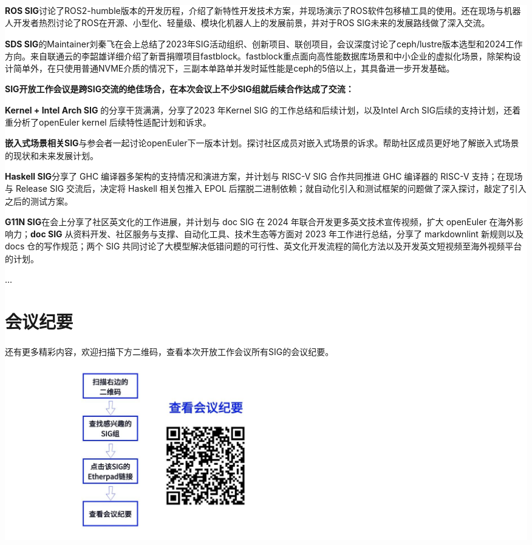 **ROS SIG**讨论了ROS2-humble版本的开发历程，介绍了新特性开发技术方案，并现场演示了ROS软件包移植工具的使用。还在现场与机器人开发者热烈讨论了ROS在开源、小型化、轻量级、模块化机器人上的发展前景，并对于ROS
SIG未来的发展路线做了深入交流。

**SDS SIG**的Maintainer刘秦飞在会上总结了2023年SIG活动组织、创新项目、联创项目，会议深度讨论了ceph/lustre版本选型和2024工作方向。来自联通云的李韶雄详细介绍了新晋捐赠项目fastblock。fastblock重点面向高性能数据库场景和中小企业的虚拟化场景，除架构设计简单外，在只使用普通NVME介质的情况下，三副本单路单并发时延性能是ceph的5倍以上，其具备进一步开发基础。

**SIG开放工作会议是跨SIG交流的绝佳场合，在本次会议上不少SIG组就后续合作达成了交流：**

**Kernel + Intel Arch SIG** 的分享干货满满，分享了2023 年Kernel SIG
的工作总结和后续计划，以及Intel Arch
SIG后续的支持计划，还着重分析了openEuler kernel 后续特性适配计划和诉求。

**嵌入式场景相关SIG**与参会者一起讨论openEuler下一版本计划。探讨社区成员对嵌入式场景的诉求。帮助社区成员更好地了解嵌入式场景的现状和未来发展计划。

**Haskell SIG**分享了 GHC 编译器多架构的支持情况和演进方案，并计划与
RISC-V SIG 合作共同推进 GHC 编译器的 RISC-V 支持；在现场与 Release SIG
交流后，决定将 Haskell 相关包推入 EPOL
后摆脱二进制依赖；就自动化引入和测试框架的问题做了深入探讨，敲定了引入之后的测试方案。

**G11N SIG**在会上分享了社区英文化的工作进展，并计划与 doc SIG 在 2024
年联合开发更多英文技术宣传视频，扩大 openEuler 在海外影响力；**doc
SIG** 从资料开发、社区服务与支撑、自动化工具、技术生态等方面对 2023
年工作进行总结，分享了 markdownlint 新规则以及 docs 仓的写作规范；两个
SIG
共同讨论了大模型解决低错问题的可行性、英文化开发流程的简化方法以及开发英文短视频至海外视频平台的计划。

\...

**会议纪要**
=====================================

还有更多精彩内容，欢迎扫描下方二维码，查看本次开放工作会议所有SIG的会议纪要。

<img src="./media/image5.jpeg" width="500">
